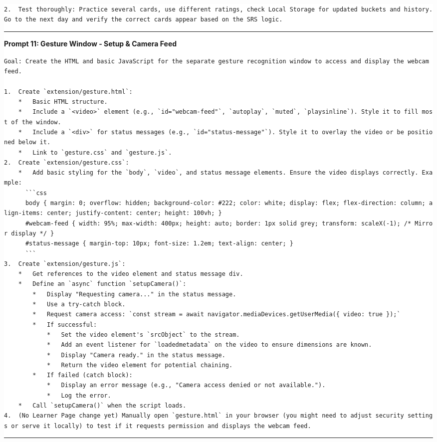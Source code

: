```text
2.  Test thoroughly: Practice several cards, use different ratings, check Local Storage for updated buckets and history. Go to the next day and verify the correct cards appear based on the SRS logic.
```

---

**Prompt 11: Gesture Window - Setup & Camera Feed**

```text
Goal: Create the HTML and basic JavaScript for the separate gesture recognition window to access and display the webcam feed.

1.  Create `extension/gesture.html`:
    *   Basic HTML structure.
    *   Include a `<video>` element (e.g., `id="webcam-feed"`, `autoplay`, `muted`, `playsinline`). Style it to fill most of the window.
    *   Include a `<div>` for status messages (e.g., `id="status-message"`). Style it to overlay the video or be positioned below it.
    *   Link to `gesture.css` and `gesture.js`.
2.  Create `extension/gesture.css`:
    *   Add basic styling for the `body`, `video`, and status message elements. Ensure the video displays correctly. Example:
      ```css
      body { margin: 0; overflow: hidden; background-color: #222; color: white; display: flex; flex-direction: column; align-items: center; justify-content: center; height: 100vh; }
      #webcam-feed { width: 95%; max-width: 400px; height: auto; border: 1px solid grey; transform: scaleX(-1); /* Mirror display */ }
      #status-message { margin-top: 10px; font-size: 1.2em; text-align: center; }
      ```
3.  Create `extension/gesture.js`:
    *   Get references to the video element and status message div.
    *   Define an `async` function `setupCamera()`:
        *   Display "Requesting camera..." in the status message.
        *   Use a try-catch block.
        *   Request camera access: `const stream = await navigator.mediaDevices.getUserMedia({ video: true });`
        *   If successful:
            *   Set the video element's `srcObject` to the stream.
            *   Add an event listener for `loadedmetadata` on the video to ensure dimensions are known.
            *   Display "Camera ready." in the status message.
            *   Return the video element for potential chaining.
        *   If failed (catch block):
            *   Display an error message (e.g., "Camera access denied or not available.").
            *   Log the error.
    *   Call `setupCamera()` when the script loads.
4.  (No Learner Page change yet) Manually open `gesture.html` in your browser (you might need to adjust security settings or serve it locally) to test if it requests permission and displays the webcam feed.
```

---
